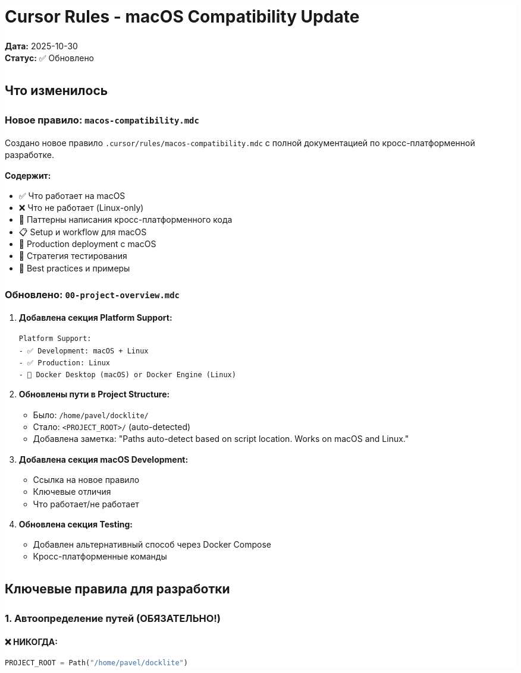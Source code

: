 # Cursor Rules - macOS Compatibility Update

**Дата:** 2025-10-30  
**Статус:** ✅ Обновлено

## Что изменилось

### Новое правило: `macos-compatibility.mdc`

Создано новое правило `.cursor/rules/macos-compatibility.mdc` с полной документацией по кросс-платформенной разработке.

**Содержит:**
- ✅ Что работает на macOS
- ❌ Что не работает (Linux-only)
- 🔧 Паттерны написания кросс-платформенного кода
- 📋 Setup и workflow для macOS
- 🚀 Production deployment с macOS
- 🧪 Стратегия тестирования
- 🎯 Best practices и примеры

### Обновлено: `00-project-overview.mdc`

1. **Добавлена секция Platform Support:**
   ```
   Platform Support:
   - ✅ Development: macOS + Linux
   - ✅ Production: Linux
   - 🐳 Docker Desktop (macOS) or Docker Engine (Linux)
   ```

2. **Обновлены пути в Project Structure:**
   - Было: `/home/pavel/docklite/`
   - Стало: `<PROJECT_ROOT>/` (auto-detected)
   - Добавлена заметка: "Paths auto-detect based on script location. Works on macOS and Linux."

3. **Добавлена секция macOS Development:**
   - Ссылка на новое правило
   - Ключевые отличия
   - Что работает/не работает

4. **Обновлена секция Testing:**
   - Добавлен альтернативный способ через Docker Compose
   - Кросс-платформенные команды

## Ключевые правила для разработки

### 1. Автоопределение путей (ОБЯЗАТЕЛЬНО!)

**❌ НИКОГДА:**
```python
PROJECT_ROOT = Path("/home/pavel/docklite")
```
